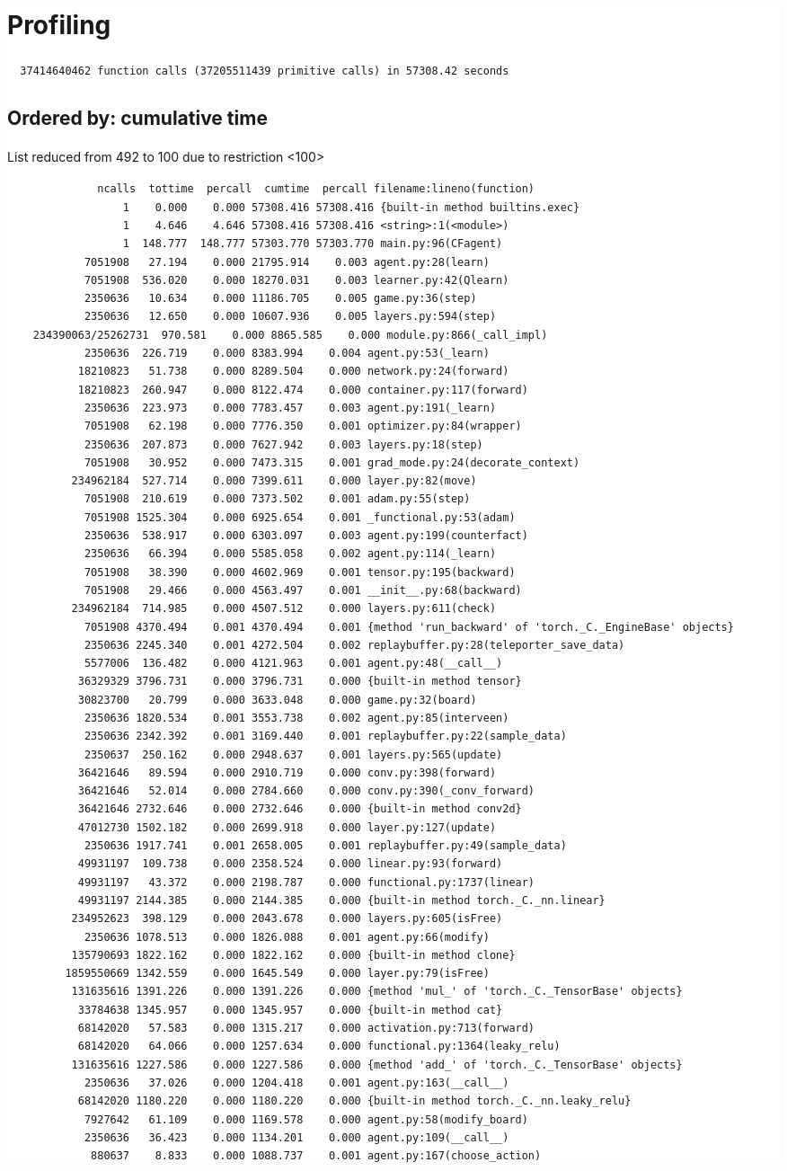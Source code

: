 # Profiling


      37414640462 function calls (37205511439 primitive calls) in 57308.42 seconds

##    Ordered by: cumulative time
   List reduced from 492 to 100 due to restriction <100>

                  ncalls  tottime  percall  cumtime  percall filename:lineno(function)
                      1    0.000    0.000 57308.416 57308.416 {built-in method builtins.exec}
                      1    4.646    4.646 57308.416 57308.416 <string>:1(<module>)
                      1  148.777  148.777 57303.770 57303.770 main.py:96(CFagent)
                7051908   27.194    0.000 21795.914    0.003 agent.py:28(learn)
                7051908  536.020    0.000 18270.031    0.003 learner.py:42(Qlearn)
                2350636   10.634    0.000 11186.705    0.005 game.py:36(step)
                2350636   12.650    0.000 10607.936    0.005 layers.py:594(step)
        234390063/25262731  970.581    0.000 8865.585    0.000 module.py:866(_call_impl)
                2350636  226.719    0.000 8383.994    0.004 agent.py:53(_learn)
               18210823   51.738    0.000 8289.504    0.000 network.py:24(forward)
               18210823  260.947    0.000 8122.474    0.000 container.py:117(forward)
                2350636  223.973    0.000 7783.457    0.003 agent.py:191(_learn)
                7051908   62.198    0.000 7776.350    0.001 optimizer.py:84(wrapper)
                2350636  207.873    0.000 7627.942    0.003 layers.py:18(step)
                7051908   30.952    0.000 7473.315    0.001 grad_mode.py:24(decorate_context)
              234962184  527.714    0.000 7399.611    0.000 layer.py:82(move)
                7051908  210.619    0.000 7373.502    0.001 adam.py:55(step)
                7051908 1525.304    0.000 6925.654    0.001 _functional.py:53(adam)
                2350636  538.917    0.000 6303.097    0.003 agent.py:199(counterfact)
                2350636   66.394    0.000 5585.058    0.002 agent.py:114(_learn)
                7051908   38.390    0.000 4602.969    0.001 tensor.py:195(backward)
                7051908   29.466    0.000 4563.497    0.001 __init__.py:68(backward)
              234962184  714.985    0.000 4507.512    0.000 layers.py:611(check)
                7051908 4370.494    0.001 4370.494    0.001 {method 'run_backward' of 'torch._C._EngineBase' objects}
                2350636 2245.340    0.001 4272.504    0.002 replaybuffer.py:28(teleporter_save_data)
                5577006  136.482    0.000 4121.963    0.001 agent.py:48(__call__)
               36329329 3796.731    0.000 3796.731    0.000 {built-in method tensor}
               30823700   20.799    0.000 3633.048    0.000 game.py:32(board)
                2350636 1820.534    0.001 3553.738    0.002 agent.py:85(interveen)
                2350636 2342.392    0.001 3169.440    0.001 replaybuffer.py:22(sample_data)
                2350637  250.162    0.000 2948.637    0.001 layers.py:565(update)
               36421646   89.594    0.000 2910.719    0.000 conv.py:398(forward)
               36421646   52.014    0.000 2784.660    0.000 conv.py:390(_conv_forward)
               36421646 2732.646    0.000 2732.646    0.000 {built-in method conv2d}
               47012730 1502.182    0.000 2699.918    0.000 layer.py:127(update)
                2350636 1917.741    0.001 2658.005    0.001 replaybuffer.py:49(sample_data)
               49931197  109.738    0.000 2358.524    0.000 linear.py:93(forward)
               49931197   43.372    0.000 2198.787    0.000 functional.py:1737(linear)
               49931197 2144.385    0.000 2144.385    0.000 {built-in method torch._C._nn.linear}
              234952623  398.129    0.000 2043.678    0.000 layers.py:605(isFree)
                2350636 1078.513    0.000 1826.088    0.001 agent.py:66(modify)
              135790693 1822.162    0.000 1822.162    0.000 {built-in method clone}
             1859550669 1342.559    0.000 1645.549    0.000 layer.py:79(isFree)
              131635616 1391.226    0.000 1391.226    0.000 {method 'mul_' of 'torch._C._TensorBase' objects}
               33784638 1345.957    0.000 1345.957    0.000 {built-in method cat}
               68142020   57.583    0.000 1315.217    0.000 activation.py:713(forward)
               68142020   64.066    0.000 1257.634    0.000 functional.py:1364(leaky_relu)
              131635616 1227.586    0.000 1227.586    0.000 {method 'add_' of 'torch._C._TensorBase' objects}
                2350636   37.026    0.000 1204.418    0.001 agent.py:163(__call__)
               68142020 1180.220    0.000 1180.220    0.000 {built-in method torch._C._nn.leaky_relu}
                7927642   61.109    0.000 1169.578    0.000 agent.py:58(modify_board)
                2350636   36.423    0.000 1134.201    0.000 agent.py:109(__call__)
                 880637    8.833    0.000 1088.737    0.001 agent.py:167(choose_action)